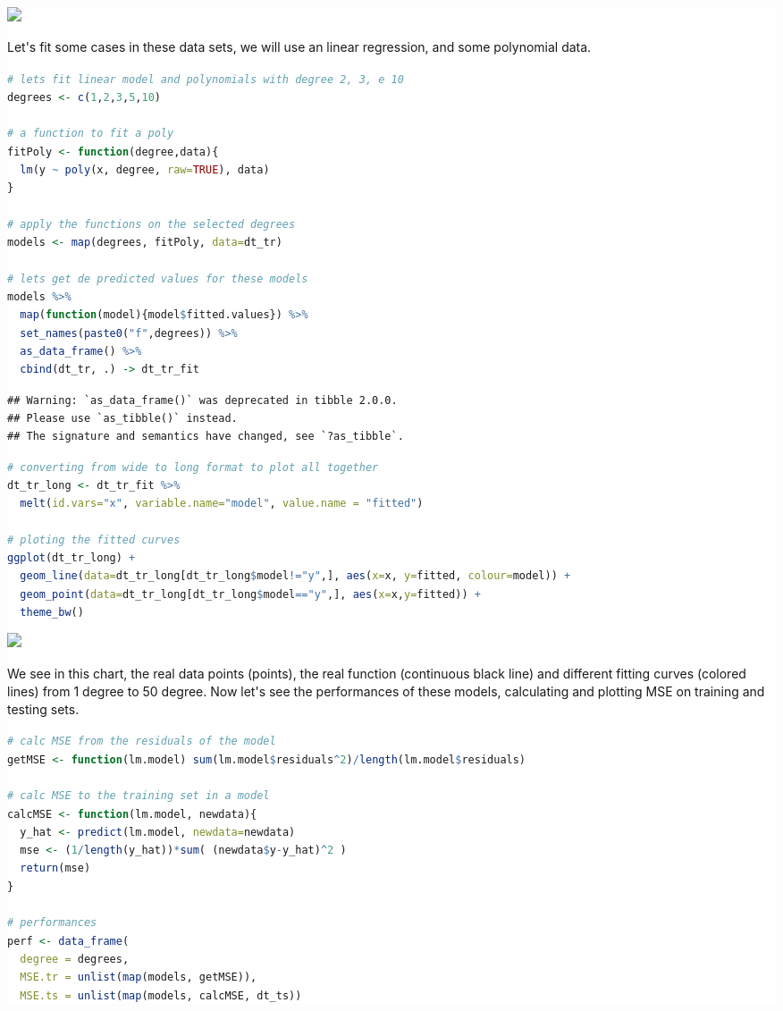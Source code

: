 <img src="{{< blogdown/postref >}}index.en_files/figure-html/caseOne-1.png" width="672" />

Let's fit some cases in these data sets, we will use an linear regression, and some polynomial data.



```r
# lets fit linear model and polynomials with degree 2, 3, e 10
degrees <- c(1,2,3,5,10)

# a function to fit a poly
fitPoly <- function(degree,data){
  lm(y ~ poly(x, degree, raw=TRUE), data)
}

# apply the functions on the selected degrees
models <- map(degrees, fitPoly, data=dt_tr)

# lets get de predicted values for these models
models %>%
  map(function(model){model$fitted.values}) %>%
  set_names(paste0("f",degrees)) %>%
  as_data_frame() %>%
  cbind(dt_tr, .) -> dt_tr_fit
```

```
## Warning: `as_data_frame()` was deprecated in tibble 2.0.0.
## Please use `as_tibble()` instead.
## The signature and semantics have changed, see `?as_tibble`.
```

```r
# converting from wide to long format to plot all together
dt_tr_long <- dt_tr_fit %>%
  melt(id.vars="x", variable.name="model", value.name = "fitted")

# ploting the fitted curves
ggplot(dt_tr_long) +
  geom_line(data=dt_tr_long[dt_tr_long$model!="y",], aes(x=x, y=fitted, colour=model)) +
  geom_point(data=dt_tr_long[dt_tr_long$model=="y",], aes(x=x,y=fitted)) +
  theme_bw()
```

<img src="{{< blogdown/postref >}}index.en_files/figure-html/fitCaseOne-1.png" width="672" />

We see in this chart, the real data points (points), the real function (continuous black line) and different fitting curves (colored lines) from 1 degree to 50 degree. Now let's see the performances of these models, calculating and plotting MSE on training and testing sets.


```r
# calc MSE from the residuals of the model
getMSE <- function(lm.model) sum(lm.model$residuals^2)/length(lm.model$residuals)

# calc MSE to the training set in a model
calcMSE <- function(lm.model, newdata){
  y_hat <- predict(lm.model, newdata=newdata)
  mse <- (1/length(y_hat))*sum( (newdata$y-y_hat)^2 )
  return(mse)
}

# performances
perf <- data_frame(
  degree = degrees,
  MSE.tr = unlist(map(models, getMSE)),
  MSE.ts = unlist(map(models, calcMSE, dt_ts))
```